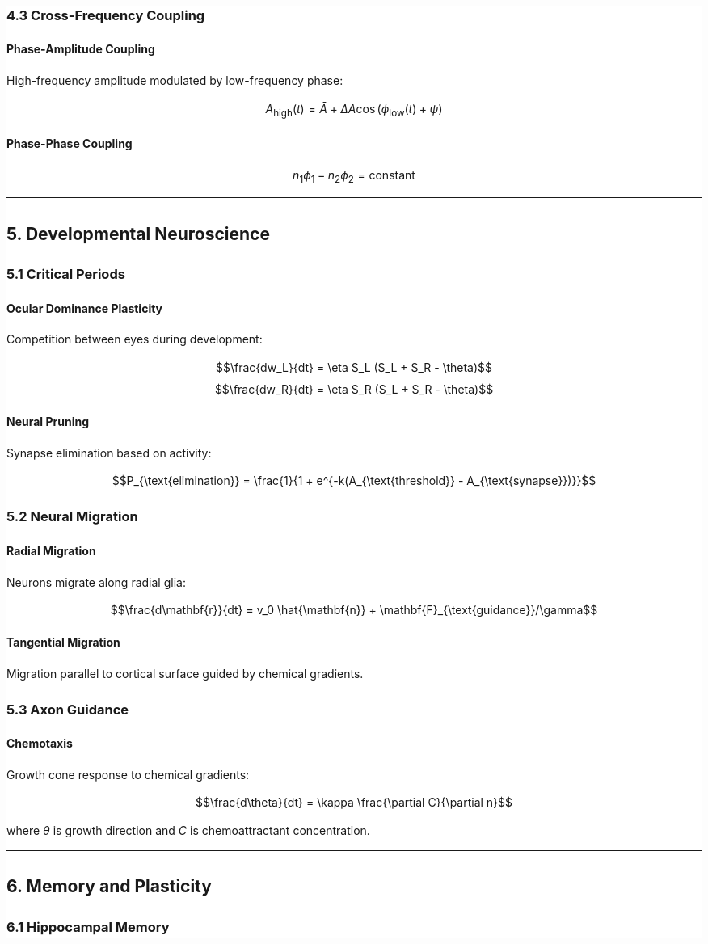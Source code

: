 ### 4.3 Cross-Frequency Coupling

#### Phase-Amplitude Coupling
High-frequency amplitude modulated by low-frequency phase:

$$A_{\text{high}}(t) = \bar{A} + \Delta A \cos(\phi_{\text{low}}(t) + \psi)$$

#### Phase-Phase Coupling
$$n_1 \phi_1 - n_2 \phi_2 = \text{constant}$$

---

## 5. Developmental Neuroscience

### 5.1 Critical Periods

#### Ocular Dominance Plasticity
Competition between eyes during development:

$$\frac{dw_L}{dt} = \eta S_L (S_L + S_R - \theta)$$
$$\frac{dw_R}{dt} = \eta S_R (S_L + S_R - \theta)$$

#### Neural Pruning
Synapse elimination based on activity:

$$P_{\text{elimination}} = \frac{1}{1 + e^{-k(A_{\text{threshold}} - A_{\text{synapse}})}}$$

### 5.2 Neural Migration

#### Radial Migration
Neurons migrate along radial glia:

$$\frac{d\mathbf{r}}{dt} = v_0 \hat{\mathbf{n}} + \mathbf{F}_{\text{guidance}}/\gamma$$

#### Tangential Migration
Migration parallel to cortical surface guided by chemical gradients.

### 5.3 Axon Guidance

#### Chemotaxis
Growth cone response to chemical gradients:

$$\frac{d\theta}{dt} = \kappa \frac{\partial C}{\partial n}$$

where $\theta$ is growth direction and $C$ is chemoattractant concentration.

---

## 6. Memory and Plasticity

### 6.1 Hippocampal Memory
